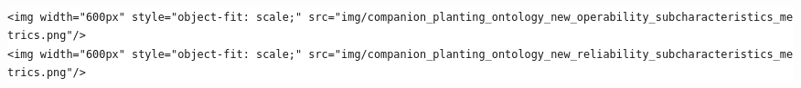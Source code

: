 	<img width="600px" style="object-fit: scale;" src="img/companion_planting_ontology_new_operability_subcharacteristics_metrics.png"/>
	<img width="600px" style="object-fit: scale;" src="img/companion_planting_ontology_new_reliability_subcharacteristics_metrics.png"/>